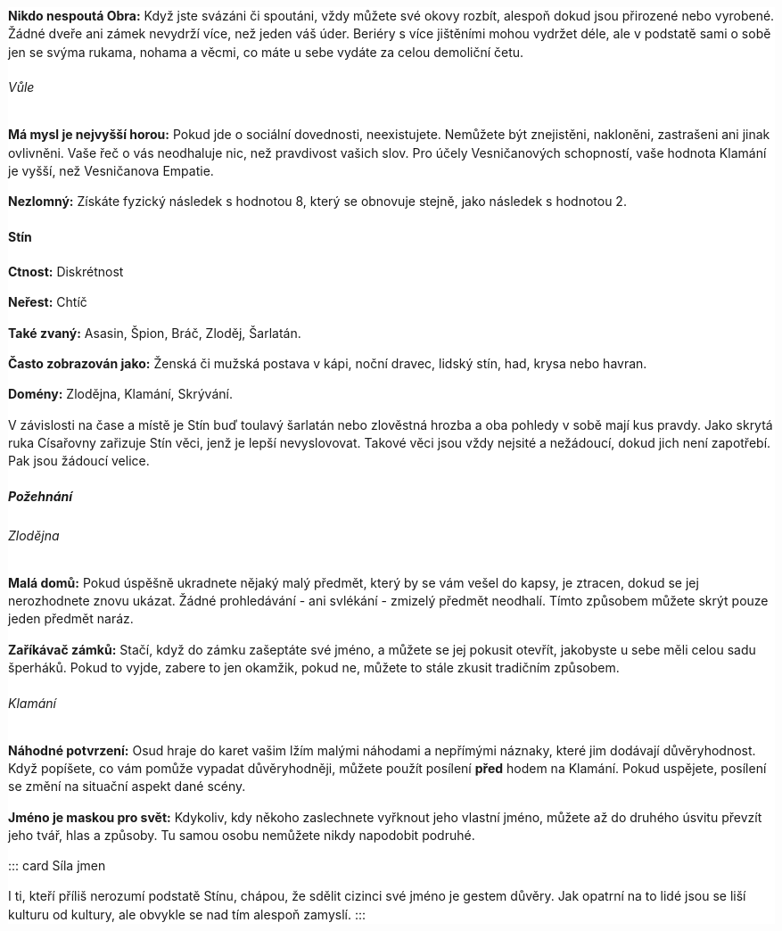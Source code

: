 **Nikdo nespoutá Obra:** Když jste svázáni či spoutáni, vždy můžete své okovy rozbít, alespoň dokud jsou přirozené nebo vyrobené. Žádné dveře ani zámek nevydrží více, než jeden váš úder. Beriéry s více jištěními mohou vydržet déle, ale v podstatě sami o sobě jen se svýma rukama, nohama a věcmi, co máte u sebe vydáte za celou demoliční četu.
  
###### Vůle
  
**Má mysl je nejvyšší horou:** Pokud jde o sociální dovednosti, neexistujete. Nemůžete být znejistěni, nakloněni, zastrašeni ani jinak ovlivněni. Vaše řeč o vás neodhaluje nic, než pravdivost vašich slov. Pro účely Vesničanových schopností, vaše hodnota Klamání je vyšší, než Vesničanova Empatie.
  
**Nezlomný:** Získáte fyzický následek s hodnotou 8, který se obnovuje stejně, jako následek s hodnotou 2.
  

#### Stín
  
**Ctnost:** Diskrétnost
  
**Neřest:** Chtíč
  
**Také zvaný:** Asasin, Špion, Bráč, Zloděj, Šarlatán.
  
**Často zobrazován jako:** Ženská či mužská postava v kápi, noční dravec, lidský stín, had, krysa nebo havran.
  
**Domény:** Zlodějna, Klamání, Skrývání.
  
V závislosti na čase a místě je Stín buď toulavý šarlatán nebo zlověstná hrozba a oba pohledy v sobě mají kus pravdy. Jako skrytá ruka Císařovny zařizuje Stín věci, jenž je lepší nevyslovovat. Takové věci jsou vždy nejsité a nežádoucí, dokud jich není zapotřebí. Pak jsou žádoucí velice.
  
##### Požehnání
  
###### Zlodějna
  
**Malá domů:** Pokud úspěšně ukradnete nějaký malý předmět, který by se vám vešel do kapsy, je ztracen, dokud se jej nerozhodnete znovu ukázat. Žádné prohledávání - ani svlékání - zmizelý předmět neodhalí. Tímto způsobem můžete skrýt pouze jeden předmět naráz.
  
**Zaříkávač zámků:** Stačí, když do zámku zašeptáte své jméno, a můžete se jej pokusit otevřít, jakobyste u sebe měli celou sadu šperháků. Pokud to vyjde, zabere to jen okamžik, pokud ne, můžete to stále zkusit tradičním způsobem.
  
###### Klamání
  
**Náhodné potvrzení:** Osud hraje do karet vašim lžím malými náhodami a nepřímými náznaky, které jim dodávají důvěryhodnost. Když popíšete, co vám pomůže vypadat důvěryhodněji, můžete použít posílení **před** hodem na Klamání. Pokud uspějete, posílení se změní na situační aspekt dané scény.
  
**Jméno je maskou pro svět:** Kdykoliv, kdy někoho zaslechnete vyřknout jeho vlastní jméno, můžete až do druhého úsvitu převzít jeho tvář, hlas a způsoby. Tu samou osobu nemůžete nikdy napodobit podruhé.


::: card Síla jmen
  
I ti, kteří příliš nerozumí podstatě Stínu, chápou, že sdělit cizinci své jméno je gestem důvěry. Jak opatrní na to lidé jsou se liší kulturu od kultury, ale obvykle se nad tím alespoň zamyslí.
:::
